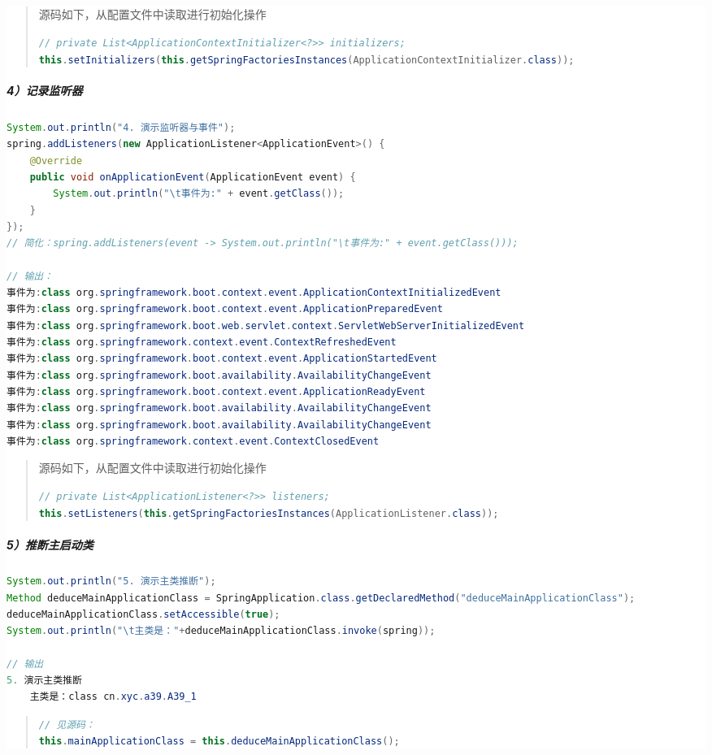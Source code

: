 > 源码如下，从配置文件中读取进行初始化操作
>
> ```java
> // private List<ApplicationContextInitializer<?>> initializers;
> this.setInitializers(this.getSpringFactoriesInstances(ApplicationContextInitializer.class));
> ```

##### 4）记录监听器

```java
System.out.println("4. 演示监听器与事件");
spring.addListeners(new ApplicationListener<ApplicationEvent>() {
    @Override
    public void onApplicationEvent(ApplicationEvent event) {
        System.out.println("\t事件为:" + event.getClass());
    }
});
// 简化：spring.addListeners(event -> System.out.println("\t事件为:" + event.getClass()));

// 输出：
事件为:class org.springframework.boot.context.event.ApplicationContextInitializedEvent
事件为:class org.springframework.boot.context.event.ApplicationPreparedEvent
事件为:class org.springframework.boot.web.servlet.context.ServletWebServerInitializedEvent
事件为:class org.springframework.context.event.ContextRefreshedEvent
事件为:class org.springframework.boot.context.event.ApplicationStartedEvent
事件为:class org.springframework.boot.availability.AvailabilityChangeEvent
事件为:class org.springframework.boot.context.event.ApplicationReadyEvent
事件为:class org.springframework.boot.availability.AvailabilityChangeEvent
事件为:class org.springframework.boot.availability.AvailabilityChangeEvent
事件为:class org.springframework.context.event.ContextClosedEvent
```

> 源码如下，从配置文件中读取进行初始化操作
>
> ```java
> // private List<ApplicationListener<?>> listeners;
> this.setListeners(this.getSpringFactoriesInstances(ApplicationListener.class));
> ```

##### 5）推断主启动类

```java
System.out.println("5. 演示主类推断");
Method deduceMainApplicationClass = SpringApplication.class.getDeclaredMethod("deduceMainApplicationClass");
deduceMainApplicationClass.setAccessible(true);
System.out.println("\t主类是："+deduceMainApplicationClass.invoke(spring));

// 输出
5. 演示主类推断
	主类是：class cn.xyc.a39.A39_1
```

> ```java
> // 见源码：
> this.mainApplicationClass = this.deduceMainApplicationClass();
> ```
